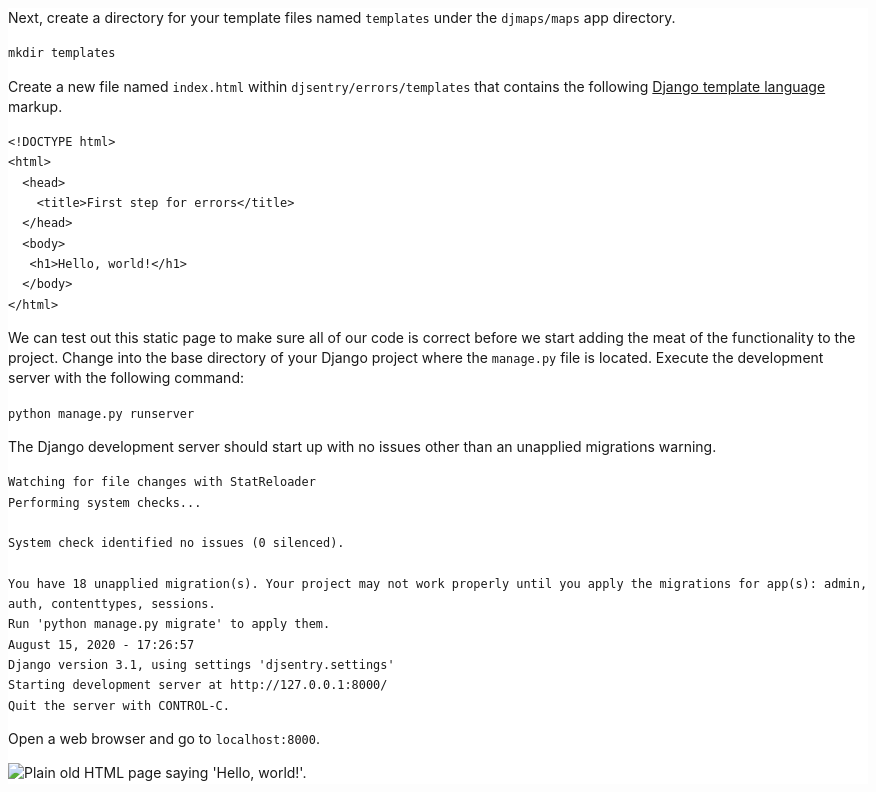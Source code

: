 
Next, create a directory for your template files named `templates` under
the `djmaps/maps` app directory.

```
mkdir templates
```

Create a new file named `index.html` within
`djsentry/errors/templates` that contains the
following [Django template language](/django-templates.html) markup.

```
<!DOCTYPE html>
<html>
  <head>
    <title>First step for errors</title>
  </head>
  <body>
   <h1>Hello, world!</h1>
  </body>
</html>
```

We can test out this static page to make sure all of our code is
correct before we start adding the meat of the functionality to
the project. Change into the base directory of your Django project
where the `manage.py` file is located. Execute the development
server with the following command:

```bash
python manage.py runserver
```

The Django development server should start up with no issues other than
an unapplied migrations warning.

```
Watching for file changes with StatReloader
Performing system checks...

System check identified no issues (0 silenced).

You have 18 unapplied migration(s). Your project may not work properly until you apply the migrations for app(s): admin, auth, contenttypes, sessions.
Run 'python manage.py migrate' to apply them.
August 15, 2020 - 17:26:57
Django version 3.1, using settings 'djsentry.settings'
Starting development server at http://127.0.0.1:8000/
Quit the server with CONTROL-C.

```

Open a web browser and go to `localhost:8000`.

<img src="/img/visuals/first-step.jpg" width="100%" class="shot rnd outl" alt="Plain old HTML page saying 'Hello, world!'.">
